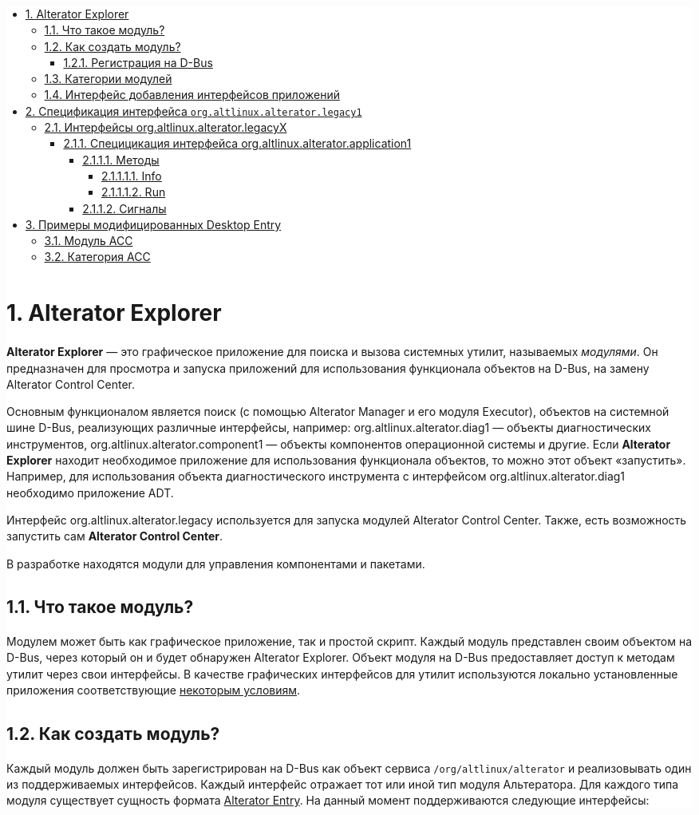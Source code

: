 - [1. Alterator Explorer](#1-alterator-explorer)
	- [1.1. Что такое модуль?](#11-что-такое-модуль)
	- [1.2. Как создать модуль?](#12-как-создать-модуль)
		- [1.2.1. Регистрация на D-Bus](#121-регистрация-на-d-bus)
	- [1.3. Категории модулей](#13-категории-модулей)
	- [1.4. Интерфейс добавления интерфейсов приложений](#14-интерфейс-добавления-интерфейсов-приложений)
- [2. Спецификация интерфейса `org.altlinux.alterator.legacy1`](#2-спецификация-интерфейса-rubasealtalteratorlegacy1)
	- [2.1. Интерфейсы org.altlinux.alterator.legacyX](#21-интерфейсы-rubasealtalteratorlegacyx)
		- [2.1.1. Специцикация интерфейса org.altlinux.alterator.application1](#211-специцикация-интерфейса-rubasealtalteratorapplication1)
			- [2.1.1.1. Методы](#2111-методы)
				- [2.1.1.1.1. Info](#21111-info)
				- [2.1.1.1.2. Run](#21112-run)
			- [2.1.1.2. Сигналы](#2112-сигналы)
- [3. Примеры модифицированных Desktop Entry](#3-примеры-модифицированных-desktop-entry)
	- [3.1. Модуль ACC](#31-модуль-acc)
	- [3.2. Категория ACC](#32-категория-acc)


# 1. Alterator Explorer

**Alterator Explorer** &mdash;  это графическое приложение для поиска и вызова системных утилит, называемых *модулями*. Он предназначен для просмотра и запуска приложений для использования функционала объектов на D-Bus, на замену Alterator Control Center.

Основным функционалом является поиск (с помощью Alterator Manager и его модуля Executor), объектов на системной шине D-Bus, реализующих различные интерфейсы, например: org.altlinux.alterator.diag1 &mdash;  объекты диагностических инструментов, org.altlinux.alterator.component1 &mdash; объекты компонентов операционной системы и другие. Если **Alterator Explorer** находит необходимое приложение для использования функционала объектов, то можно этот объект «запустить». Например, для использования объекта диагностического инструмента с интерфейсом org.altlinux.alterator.diag1 необходимо приложение ADT.

Интерфейс org.altlinux.alterator.legacy используется для запуска модулей Alterator Control Center. Также, есть возможность запустить сам **Alterator Control Center**.

В разработке находятся модули для управления компонентами и пакетами.

## 1.1. Что такое модуль? 
Модулем может быть как графическое приложение, так и простой скрипт. Каждый модуль представлен своим объектом на D-Bus, через который он и будет обнаружен Alterator Explorer. Объект модуля на D-Bus предоставляет доступ к методам утилит через свои интерфейсы. В качестве графических интерфейсов для утилит используются локально установленные приложения соответствующие [некоторым
условиям](#15-интерфейс-добавления-интерфейсов-приложений).


## 1.2. Как создать модуль? 

Каждый модуль должен быть зарегистрирован на D-Bus как объект сервиса `/org/altlinux/alterator` и реализовывать один из поддерживаемых интерфейсов. Каждый интерфейс отражает тот или иной тип модуля Альтератора. Для каждого типа модуля существует сущность формата [Alterator Entry](https://gitlab.basealt.space/alt/alterator-entry/doc/README.md). На данный момент поддерживаются следующие интерфейсы:

